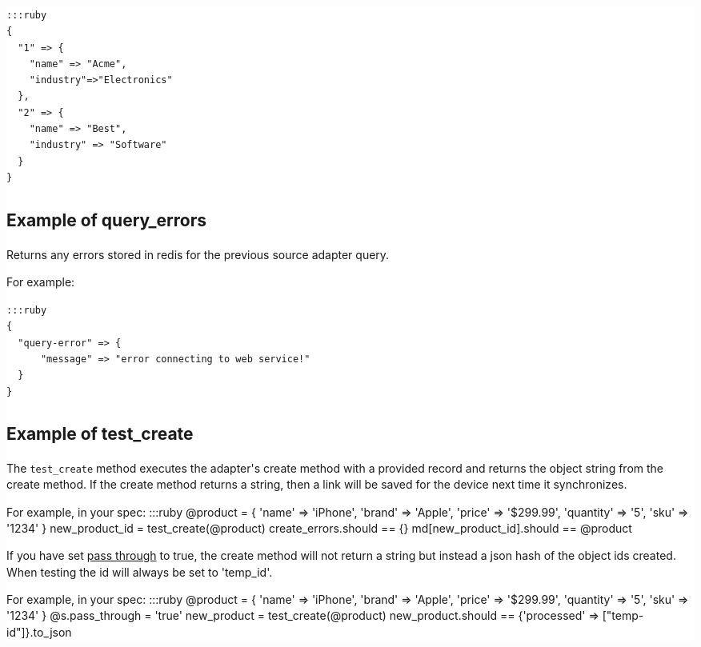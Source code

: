 	:::ruby
	{ 
	  "1" => { 
		"name" => "Acme", 
		"industry"=>"Electronics"
	  },
	  "2" => { 
		"name" => "Best", 
		"industry" => "Software"
	  }
	}

## Example of query_errors

Returns any errors stored in redis for the previous source adapter query.

For example:  

	:::ruby
	{ 
	  "query-error" => {
		  "message" => "error connecting to web service!"
	  }
	}

## Example of test_create

The `test_create` method executes the adapter's create method with a provided record and returns the object string from the create method. If the create method returns a string, then a link will be saved for the device next time it synchronizes.

For example, in your spec:
	:::ruby
	@product = {
	  'name' => 'iPhone',
	  'brand' => 'Apple',
	  'price' => '$299.99',
	  'quantity' => '5',
	  'sku' => '1234'
	}
	new_product_id = test_create(@product)
	create_errors.should == {}
	md[new_product_id].should == @product
 
If you have set [pass through](http://docs.rhomobile.com/rhoconnect/source-adapters#pass-through) to true, the create method will not return a string but instead a json hash of the object ids created.  When testing the id will always be set to 'temp_id'.  

For example, in your spec:
	:::ruby
	@product = {
	  'name' => 'iPhone',
	  'brand' => 'Apple',
	  'price' => '$299.99',
	  'quantity' => '5',
	  'sku' => '1234'
	}
	@s.pass_through = 'true'
	new_product = test_create(@product)
	new_product.should == {'processed' => ["temp-id"]}.to_json
